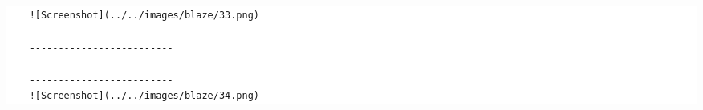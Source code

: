 		![Screenshot](../../images/blaze/33.png)

		-------------------------

		-------------------------
		![Screenshot](../../images/blaze/34.png)
